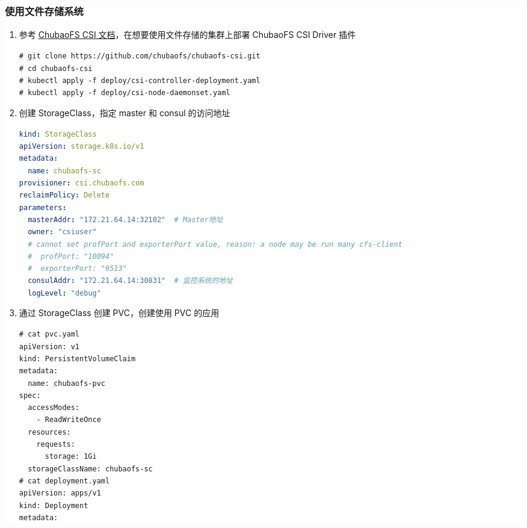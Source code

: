 ### 使用文件存储系统

1. 参考 [ChubaoFS CSI 文档](https://chubaofs.readthedocs.io/zh_CN/latest/user-guide/csi-driver.html#kubernetes-v1-15)，在想要使用文件存储的集群上部署 ChubaoFS CSI Driver 插件

    ```shell
    # git clone https://github.com/chubaofs/chubaofs-csi.git
    # cd chubaofs-csi
    # kubectl apply -f deploy/csi-controller-deployment.yaml
    # kubectl apply -f deploy/csi-node-daemonset.yaml
    ```

2. 创建 StorageClass，指定 master 和 consul 的访问地址

    ```yaml
    kind: StorageClass
    apiVersion: storage.k8s.io/v1
    metadata:
      name: chubaofs-sc
    provisioner: csi.chubaofs.com
    reclaimPolicy: Delete
    parameters:
      masterAddr: "172.21.64.14:32102"	# Master地址
      owner: "csiuser"
      # cannot set profPort and exporterPort value, reason: a node may be run many cfs-client
      #  profPort: "10094"
      #  exporterPort: "9513"
      consulAddr: "172.21.64.14:30831"	# 监控系统的地址
      logLevel: "debug"
    ```

3. 通过 StorageClass 创建 PVC，创建使用 PVC 的应用

    ```shell
    # cat pvc.yaml
    apiVersion: v1
    kind: PersistentVolumeClaim
    metadata:
      name: chubaofs-pvc
    spec:
      accessModes:
        - ReadWriteOnce
      resources:
        requests:
          storage: 1Gi
      storageClassName: chubaofs-sc
    # cat deployment.yaml 
    apiVersion: apps/v1
    kind: Deployment
    metadata: